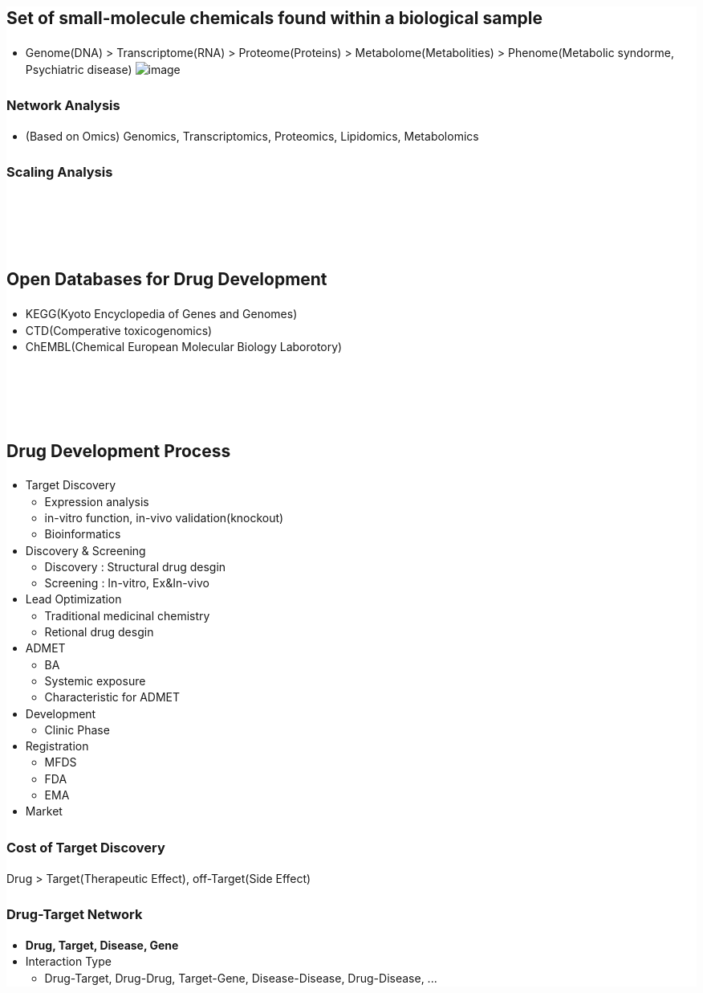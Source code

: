 
## Set of small-molecule chemicals found within a biological sample
- Genome(DNA) > Transcriptome(RNA) > Proteome(Proteins) > Metabolome(Metabolities) > Phenome(Metabolic syndorme, Psychiatric disease)
![image](https://user-images.githubusercontent.com/52376448/113499702-02661200-9553-11eb-9371-c4d0237aff4c.png)

### Network Analysis
- (Based on Omics) Genomics, Transcriptomics, Proteomics, Lipidomics, Metabolomics

### Scaling Analysis

<br><br><br>
## Open Databases for Drug Development
- KEGG(Kyoto Encyclopedia of Genes and Genomes)
- CTD(Comperative toxicogenomics)
- ChEMBL(Chemical European Molecular Biology Laborotory)


<br><br><br>
## Drug Development Process
- Target Discovery
  - Expression analysis
  - in-vitro function, in-vivo validation(knockout)
  - Bioinformatics
- Discovery & Screening
  - Discovery : Structural drug desgin
  - Screening : In-vitro, Ex&In-vivo
- Lead Optimization
  - Traditional medicinal chemistry
  - Retional drug desgin
- ADMET
  - BA
  - Systemic exposure
  - Characteristic for ADMET
- Development
  - Clinic Phase
- Registration
  - MFDS
  - FDA
  - EMA
- Market

### Cost of Target Discovery
Drug > Target(Therapeutic Effect), off-Target(Side Effect)

### Drug-Target Network
- **Drug, Target, Disease, Gene**
- Interaction Type
  - Drug-Target, Drug-Drug, Target-Gene, Disease-Disease, Drug-Disease, ... 
